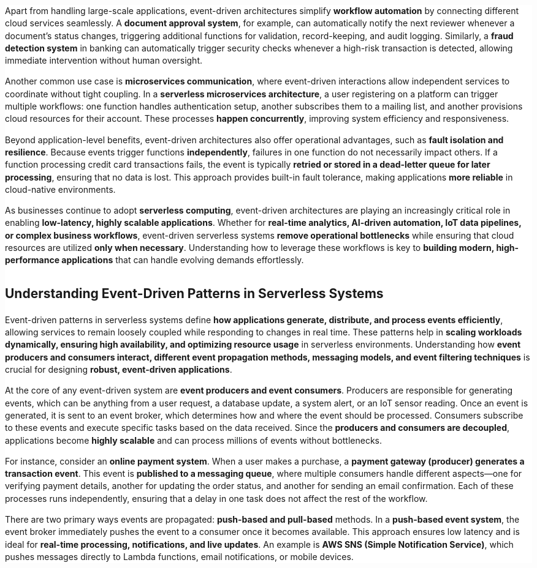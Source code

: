Apart from handling large-scale applications, event-driven architectures simplify **workflow automation** by connecting different cloud services seamlessly. A **document approval system**, for example, can automatically notify the next reviewer whenever a document’s status changes, triggering additional functions for validation, record-keeping, and audit logging. Similarly, a **fraud detection system** in banking can automatically trigger security checks whenever a high-risk transaction is detected, allowing immediate intervention without human oversight.

Another common use case is **microservices communication**, where event-driven interactions allow independent services to coordinate without tight coupling. In a **serverless microservices architecture**, a user registering on a platform can trigger multiple workflows: one function handles authentication setup, another subscribes them to a mailing list, and another provisions cloud resources for their account. These processes **happen concurrently**, improving system efficiency and responsiveness.

Beyond application-level benefits, event-driven architectures also offer operational advantages, such as **fault isolation and resilience**. Because events trigger functions **independently**, failures in one function do not necessarily impact others. If a function processing credit card transactions fails, the event is typically **retried or stored in a dead-letter queue for later processing**, ensuring that no data is lost. This approach provides built-in fault tolerance, making applications **more reliable** in cloud-native environments.

As businesses continue to adopt **serverless computing**, event-driven architectures are playing an increasingly critical role in enabling **low-latency, highly scalable applications**. Whether for **real-time analytics, AI-driven automation, IoT data pipelines, or complex business workflows**, event-driven serverless systems **remove operational bottlenecks** while ensuring that cloud resources are utilized **only when necessary**. Understanding how to leverage these workflows is key to **building modern, high-performance applications** that can handle evolving demands effortlessly.

## Understanding Event-Driven Patterns in Serverless Systems

Event-driven patterns in serverless systems define **how applications generate, distribute, and process events efficiently**, allowing services to remain loosely coupled while responding to changes in real time. These patterns help in **scaling workloads dynamically, ensuring high availability, and optimizing resource usage** in serverless environments. Understanding how **event producers and consumers interact, different event propagation methods, messaging models, and event filtering techniques** is crucial for designing **robust, event-driven applications**.

At the core of any event-driven system are **event producers and event consumers**. Producers are responsible for generating events, which can be anything from a user request, a database update, a system alert, or an IoT sensor reading. Once an event is generated, it is sent to an event broker, which determines how and where the event should be processed. Consumers subscribe to these events and execute specific tasks based on the data received. Since the **producers and consumers are decoupled**, applications become **highly scalable** and can process millions of events without bottlenecks.

For instance, consider an **online payment system**. When a user makes a purchase, a **payment gateway (producer) generates a transaction event**. This event is **published to a messaging queue**, where multiple consumers handle different aspects—one for verifying payment details, another for updating the order status, and another for sending an email confirmation. Each of these processes runs independently, ensuring that a delay in one task does not affect the rest of the workflow.

There are two primary ways events are propagated: **push-based and pull-based** methods. In a **push-based event system**, the event broker immediately pushes the event to a consumer once it becomes available. This approach ensures low latency and is ideal for **real-time processing, notifications, and live updates**. An example is **AWS SNS (Simple Notification Service)**, which pushes messages directly to Lambda functions, email notifications, or mobile devices.
